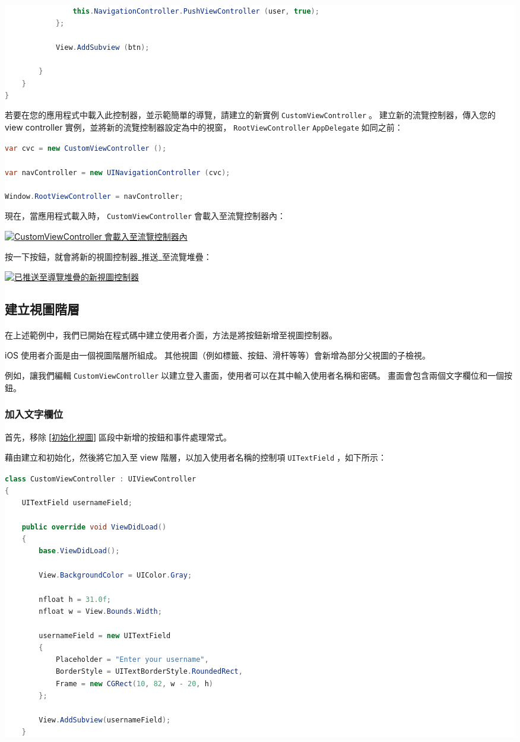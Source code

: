 ```csharp
                this.NavigationController.PushViewController (user, true);
            };

            View.AddSubview (btn);

        }
    }
}
```

若要在您的應用程式中載入此控制器，並示範簡單的導覽，請建立的新實例 `CustomViewController` 。 建立新的流覽控制器，傳入您的 view controller 實例，並將新的流覽控制器設定為中的視窗， `RootViewController` `AppDelegate` 如同之前：

```csharp
var cvc = new CustomViewController ();

var navController = new UINavigationController (cvc);

Window.RootViewController = navController;
```

現在，當應用程式載入時， `CustomViewController` 會載入至流覽控制器內：

 [![CustomViewController 會載入至流覽控制器內](ios-code-only-images/customvc.png)](ios-code-only-images/customvc.png#lightbox)

按一下按鈕，就會將新的視圖控制器_推送_至流覽堆疊：

[![已推送至導覽堆疊的新視圖控制器](ios-code-only-images/customvca.png)](ios-code-only-images/customvca.png#lightbox)

## <a name="building-the-view-hierarchy"></a>建立視圖階層

在上述範例中，我們已開始在程式碼中建立使用者介面，方法是將按鈕新增至視圖控制器。

iOS 使用者介面是由一個視圖階層所組成。 其他視圖（例如標籤、按鈕、滑杆等等）會新增為部分父視圖的子檢視。

例如，讓我們編輯 `CustomViewController` 以建立登入畫面，使用者可以在其中輸入使用者名稱和密碼。 畫面會包含兩個文字欄位和一個按鈕。

### <a name="adding-the-text-fields"></a>加入文字欄位

首先，移除 [[初始化視圖](#initializing-the-view)] 區段中新增的按鈕和事件處理常式。

藉由建立和初始化，然後將它加入至 view 階層，以加入使用者名稱的控制項 `UITextField` ，如下所示：

```csharp
class CustomViewController : UIViewController
{
    UITextField usernameField;

    public override void ViewDidLoad()
    {
        base.ViewDidLoad();

        View.BackgroundColor = UIColor.Gray;

        nfloat h = 31.0f;
        nfloat w = View.Bounds.Width;

        usernameField = new UITextField
        {
            Placeholder = "Enter your username",
            BorderStyle = UITextBorderStyle.RoundedRect,
            Frame = new CGRect(10, 82, w - 20, h)
        };

        View.AddSubview(usernameField);
    }
```